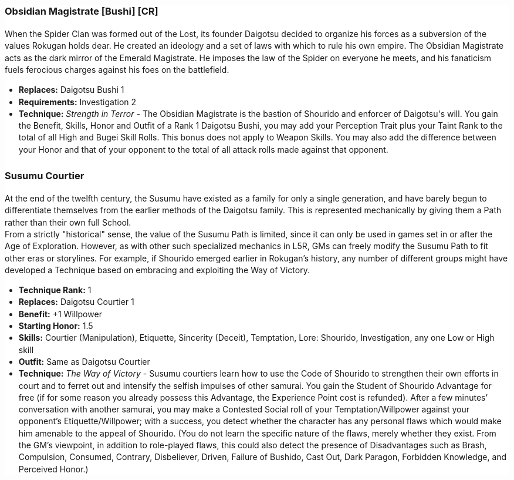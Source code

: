 ### <span>Obsidian Magistrate [Bushi] [CR]</span>

When the Spider Clan was formed out of the Lost, its founder Daigotsu decided to organize his forces as a subversion of the values Rokugan holds dear. He created an ideology and a set of laws with which to rule his own empire. The Obsidian Magistrate acts as the dark mirror of the Emerald Magistrate. He imposes the law of the Spider on everyone he meets, and his fanaticism fuels ferocious charges against his foes on the battlefield.

- <strong>Replaces:</strong> Daigotsu Bushi 1
- <strong>Requirements:</strong> Investigation 2
- <strong>Technique:</strong> <em>Strength in Terror</em> - The Obsidian Magistrate is the bastion of Shourido and enforcer of Daigotsu's will. You gain the Benefit, Skills, Honor and Outfit of a Rank 1 Daigotsu Bushi, you may add your Perception Trait plus your Taint Rank to the total of all High and Bugei Skill Rolls. This bonus does not apply to Weapon Skills. You may also add the difference between your Honor and that of your opponent to the total of all attack rolls made against that opponent.

### <span>Susumu Courtier</span>

At the end of the twelfth century, the Susumu have existed as a family for only a single generation, and have barely begun to differentiate themselves from the earlier methods of the Daigotsu family. This is represented mechanically by giving them a Path rather than their own full School.<br/>
From a strictly &quot;historical&quot; sense, the value of the Susumu Path is limited, since it can only be used in games set in or after the Age of Exploration. However, as with other such specialized mechanics in L5R, GMs can freely modify the Susumu Path to fit other eras or storylines. For example, if Shourido emerged earlier in Rokugan’s history, any number of different groups might have developed a Technique based on embracing and exploiting the Way of Victory.

- <strong>Technique Rank:</strong> 1
- <strong>Replaces:</strong> Daigotsu Courtier 1
- <strong>Benefit:</strong> +1 Willpower
- <strong>Starting Honor:</strong> 1.5
- <strong>Skills:</strong> Courtier (Manipulation), Etiquette, Sincerity (Deceit), Temptation, Lore: Shourido, Investigation, any one Low or High skill
- <strong>Outfit:</strong> Same as Daigotsu Courtier
- <strong>Technique:</strong> <em>The Way of Victory</em> - Susumu courtiers learn how to use the Code of Shourido to strengthen their own efforts in court and to ferret out and intensify the selfish impulses of other samurai. You gain the Student of Shourido Advantage for free (if for some reason you already possess this Advantage, the Experience Point cost is refunded). After a few minutes’ conversation with another samurai, you may make a Contested Social roll of your Temptation/Willpower against your opponent’s Etiquette/Willpower; with a success, you detect whether the character has any personal flaws which would make him amenable to the appeal of Shourido. (You do not learn the specific nature of the flaws, merely whether they exist. From the GM’s viewpoint, in addition to role-played flaws, this could also detect the presence of Disadvantages such as Brash, Compulsion, Consumed, Contrary, Disbeliever, Driven, Failure of Bushido, Cast Out, Dark Paragon, Forbidden Knowledge, and Perceived Honor.)

